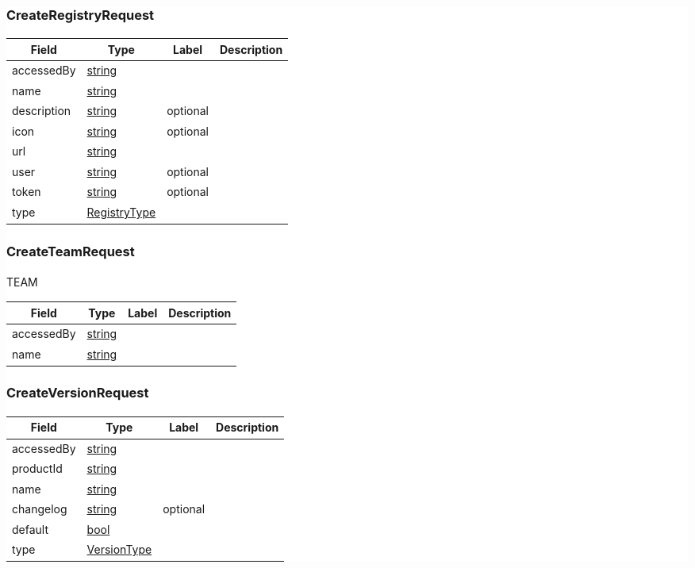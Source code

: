 




<a name="crux.CreateRegistryRequest"></a>

### CreateRegistryRequest



| Field | Type | Label | Description |
| ----- | ---- | ----- | ----------- |
| accessedBy | [string](#string) |  |  |
| name | [string](#string) |  |  |
| description | [string](#string) | optional |  |
| icon | [string](#string) | optional |  |
| url | [string](#string) |  |  |
| user | [string](#string) | optional |  |
| token | [string](#string) | optional |  |
| type | [RegistryType](#crux.RegistryType) |  |  |






<a name="crux.CreateTeamRequest"></a>

### CreateTeamRequest
TEAM


| Field | Type | Label | Description |
| ----- | ---- | ----- | ----------- |
| accessedBy | [string](#string) |  |  |
| name | [string](#string) |  |  |






<a name="crux.CreateVersionRequest"></a>

### CreateVersionRequest



| Field | Type | Label | Description |
| ----- | ---- | ----- | ----------- |
| accessedBy | [string](#string) |  |  |
| productId | [string](#string) |  |  |
| name | [string](#string) |  |  |
| changelog | [string](#string) | optional |  |
| default | [bool](#bool) |  |  |
| type | [VersionType](#crux.VersionType) |  |  |
